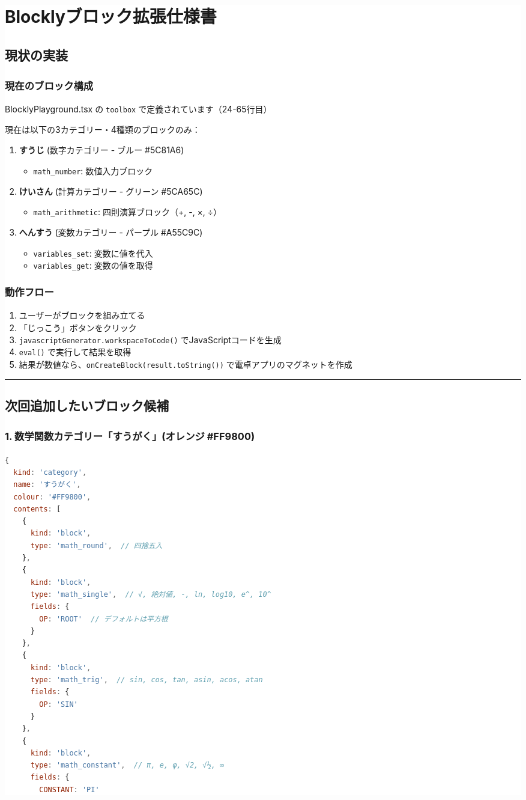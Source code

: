 # Blocklyブロック拡張仕様書

## 現状の実装

### 現在のブロック構成

BlocklyPlayground.tsx の `toolbox` で定義されています（24-65行目）

現在は以下の3カテゴリー・4種類のブロックのみ：

1. **すうじ** (数字カテゴリー - ブルー #5C81A6)
   - `math_number`: 数値入力ブロック

2. **けいさん** (計算カテゴリー - グリーン #5CA65C)
   - `math_arithmetic`: 四則演算ブロック（+, -, ×, ÷）

3. **へんすう** (変数カテゴリー - パープル #A55C9C)
   - `variables_set`: 変数に値を代入
   - `variables_get`: 変数の値を取得

### 動作フロー

1. ユーザーがブロックを組み立てる
2. 「じっこう」ボタンをクリック
3. `javascriptGenerator.workspaceToCode()` でJavaScriptコードを生成
4. `eval()` で実行して結果を取得
5. 結果が数値なら、`onCreateBlock(result.toString())` で電卓アプリのマグネットを作成

---

## 次回追加したいブロック候補

### 1. 数学関数カテゴリー「すうがく」(オレンジ #FF9800)

```javascript
{
  kind: 'category',
  name: 'すうがく',
  colour: '#FF9800',
  contents: [
    {
      kind: 'block',
      type: 'math_round',  // 四捨五入
    },
    {
      kind: 'block',
      type: 'math_single',  // √, 絶対値, -, ln, log10, e^, 10^
      fields: {
        OP: 'ROOT'  // デフォルトは平方根
      }
    },
    {
      kind: 'block',
      type: 'math_trig',  // sin, cos, tan, asin, acos, atan
      fields: {
        OP: 'SIN'
      }
    },
    {
      kind: 'block',
      type: 'math_constant',  // π, e, φ, √2, √½, ∞
      fields: {
        CONSTANT: 'PI'
```